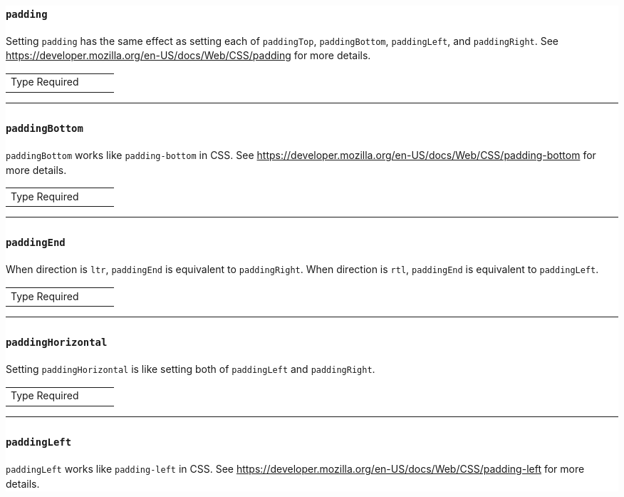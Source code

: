 
### `padding`[​](#padding "Direct link to padding")

Setting `padding` has the same effect as setting each of `paddingTop`, `paddingBottom`, `paddingLeft`, and `paddingRight`. See <https://developer.mozilla.org/en-US/docs/Web/CSS/padding> for more details.

|  |  |  |  |
| --- | --- | --- | --- |
| Type Required|  |  | | --- | --- | | number, string No | | | |

---

### `paddingBottom`[​](#paddingbottom "Direct link to paddingbottom")

`paddingBottom` works like `padding-bottom` in CSS. See <https://developer.mozilla.org/en-US/docs/Web/CSS/padding-bottom> for more details.

|  |  |  |  |
| --- | --- | --- | --- |
| Type Required|  |  | | --- | --- | | number, string No | | | |

---

### `paddingEnd`[​](#paddingend "Direct link to paddingend")

When direction is `ltr`, `paddingEnd` is equivalent to `paddingRight`. When direction is `rtl`, `paddingEnd` is equivalent to `paddingLeft`.

|  |  |  |  |
| --- | --- | --- | --- |
| Type Required|  |  | | --- | --- | | number, string No | | | |

---

### `paddingHorizontal`[​](#paddinghorizontal "Direct link to paddinghorizontal")

Setting `paddingHorizontal` is like setting both of `paddingLeft` and `paddingRight`.

|  |  |  |  |
| --- | --- | --- | --- |
| Type Required|  |  | | --- | --- | | number, string No | | | |

---

### `paddingLeft`[​](#paddingleft "Direct link to paddingleft")

`paddingLeft` works like `padding-left` in CSS. See <https://developer.mozilla.org/en-US/docs/Web/CSS/padding-left> for more details.
